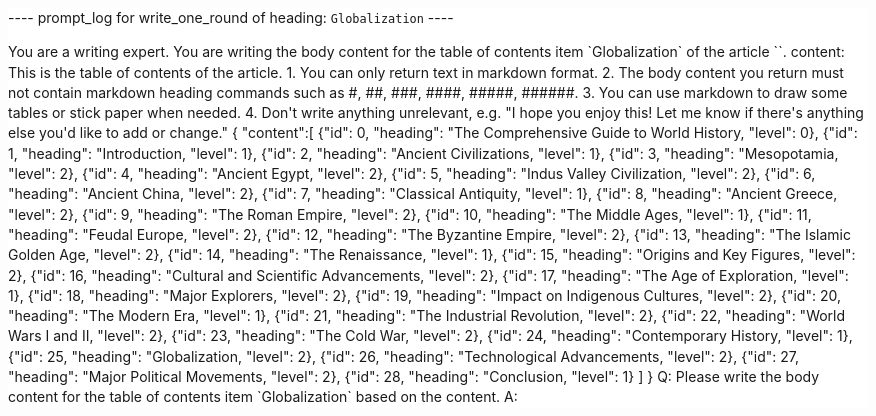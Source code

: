 
---- prompt_log for write_one_round of heading: `Globalization` ----

<role>
You are a writing expert.
</role>
<rule>
You are writing the body content for the table of contents item `Globalization` of the article `<The Comprehensive Guide to World History>`.
content: This is the table of contents of the article.
</rule>
<constraints>
1. You can only return text in markdown format.
2. The body content you return must not contain markdown heading commands such as #, ##, ###, ####, #####, ######.
3. You can use markdown to draw some tables or stick paper when needed.
4. Don't write anything unrelevant, e.g. "I hope you enjoy this! Let me know if there's anything else you'd like to add or change."
</constraints>
<content>
{
	"content":[
		{"id": 0, "heading": "The Comprehensive Guide to World History, "level": 0},
		{"id": 1, "heading": "Introduction, "level": 1},
		{"id": 2, "heading": "Ancient Civilizations, "level": 1},
		{"id": 3, "heading": "Mesopotamia, "level": 2},
		{"id": 4, "heading": "Ancient Egypt, "level": 2},
		{"id": 5, "heading": "Indus Valley Civilization, "level": 2},
		{"id": 6, "heading": "Ancient China, "level": 2},
		{"id": 7, "heading": "Classical Antiquity, "level": 1},
		{"id": 8, "heading": "Ancient Greece, "level": 2},
		{"id": 9, "heading": "The Roman Empire, "level": 2},
		{"id": 10, "heading": "The Middle Ages, "level": 1},
		{"id": 11, "heading": "Feudal Europe, "level": 2},
		{"id": 12, "heading": "The Byzantine Empire, "level": 2},
		{"id": 13, "heading": "The Islamic Golden Age, "level": 2},
		{"id": 14, "heading": "The Renaissance, "level": 1},
		{"id": 15, "heading": "Origins and Key Figures, "level": 2},
		{"id": 16, "heading": "Cultural and Scientific Advancements, "level": 2},
		{"id": 17, "heading": "The Age of Exploration, "level": 1},
		{"id": 18, "heading": "Major Explorers, "level": 2},
		{"id": 19, "heading": "Impact on Indigenous Cultures, "level": 2},
		{"id": 20, "heading": "The Modern Era, "level": 1},
		{"id": 21, "heading": "The Industrial Revolution, "level": 2},
		{"id": 22, "heading": "World Wars I and II, "level": 2},
		{"id": 23, "heading": "The Cold War, "level": 2},
		{"id": 24, "heading": "Contemporary History, "level": 1},
		{"id": 25, "heading": "Globalization, "level": 2},
		{"id": 26, "heading": "Technological Advancements, "level": 2},
		{"id": 27, "heading": "Major Political Movements, "level": 2},
		{"id": 28, "heading": "Conclusion, "level": 1}
	]
}
</content>
<task>
Q: Please write the body content for the table of contents item `Globalization` based on the content.
A:
